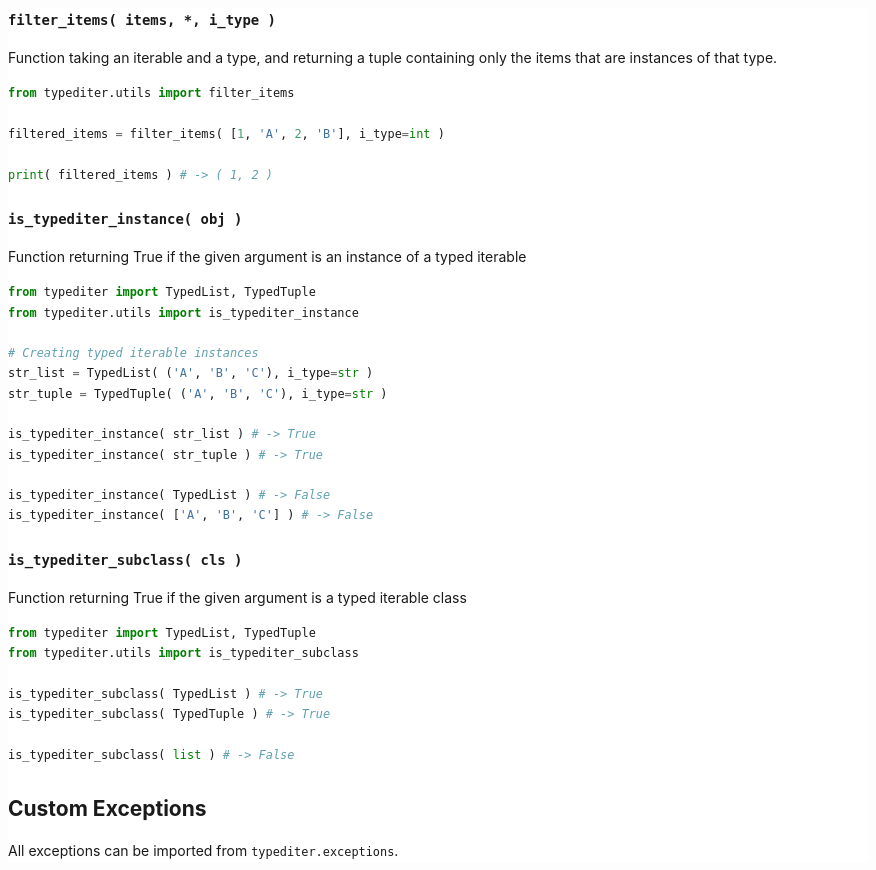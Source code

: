 

### `filter_items( items, *, i_type )`

Function taking an iterable and a type, and returning a tuple containing only the items that are instances of that type.

```PYTHON
from typediter.utils import filter_items

filtered_items = filter_items( [1, 'A', 2, 'B'], i_type=int )

print( filtered_items ) # -> ( 1, 2 )
```



### `is_typediter_instance( obj )`

Function returning True if the given argument is an instance of a typed iterable

```PYTHON
from typediter import TypedList, TypedTuple
from typediter.utils import is_typediter_instance

# Creating typed iterable instances
str_list = TypedList( ('A', 'B', 'C'), i_type=str )
str_tuple = TypedTuple( ('A', 'B', 'C'), i_type=str )

is_typediter_instance( str_list ) # -> True
is_typediter_instance( str_tuple ) # -> True

is_typediter_instance( TypedList ) # -> False
is_typediter_instance( ['A', 'B', 'C'] ) # -> False
```



### `is_typediter_subclass( cls )`

Function returning True if the given argument is a typed iterable class

```PYTHON
from typediter import TypedList, TypedTuple
from typediter.utils import is_typediter_subclass

is_typediter_subclass( TypedList ) # -> True
is_typediter_subclass( TypedTuple ) # -> True

is_typediter_subclass( list ) # -> False
```




## Custom Exceptions

All exceptions can be imported from `typediter.exceptions`.
